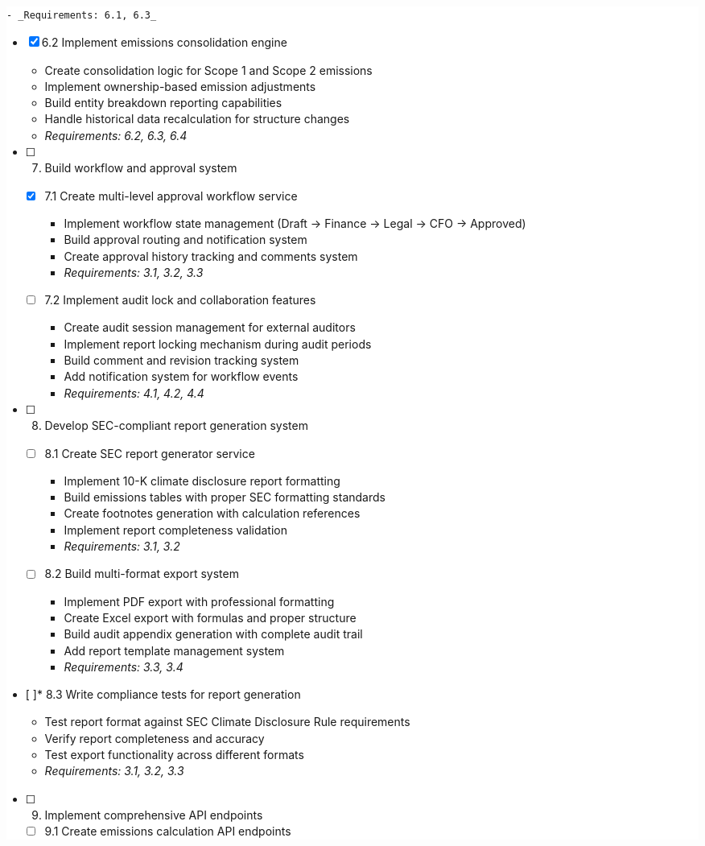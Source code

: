     - _Requirements: 6.1, 6.3_

  - [x] 6.2 Implement emissions consolidation engine



    - Create consolidation logic for Scope 1 and Scope 2 emissions
    - Implement ownership-based emission adjustments
    - Build entity breakdown reporting capabilities
    - Handle historical data recalculation for structure changes
    - _Requirements: 6.2, 6.3, 6.4_

- [ ] 7. Build workflow and approval system

  - [x] 7.1 Create multi-level approval workflow service






    - Implement workflow state management (Draft → Finance → Legal → CFO → Approved)
    - Build approval routing and notification system
    - Create approval history tracking and comments system
    - _Requirements: 3.1, 3.2, 3.3_

  - [ ] 7.2 Implement audit lock and collaboration features
    - Create audit session management for external auditors
    - Implement report locking mechanism during audit periods
    - Build comment and revision tracking system
    - Add notification system for workflow events
    - _Requirements: 4.1, 4.2, 4.4_

- [ ] 8. Develop SEC-compliant report generation system

  - [ ] 8.1 Create SEC report generator service

    - Implement 10-K climate disclosure report formatting
    - Build emissions tables with proper SEC formatting standards
    - Create footnotes generation with calculation references
    - Implement report completeness validation
    - _Requirements: 3.1, 3.2_

  - [ ] 8.2 Build multi-format export system
    - Implement PDF export with professional formatting
    - Create Excel export with formulas and proper structure
    - Build audit appendix generation with complete audit trail
    - Add report template management system
    - _Requirements: 3.3, 3.4_

- [ ]\* 8.3 Write compliance tests for report generation

  - Test report format against SEC Climate Disclosure Rule requirements
  - Verify report completeness and accuracy
  - Test export functionality across different formats
  - _Requirements: 3.1, 3.2, 3.3_

- [ ] 9. Implement comprehensive API endpoints

  - [ ] 9.1 Create emissions calculation API endpoints
